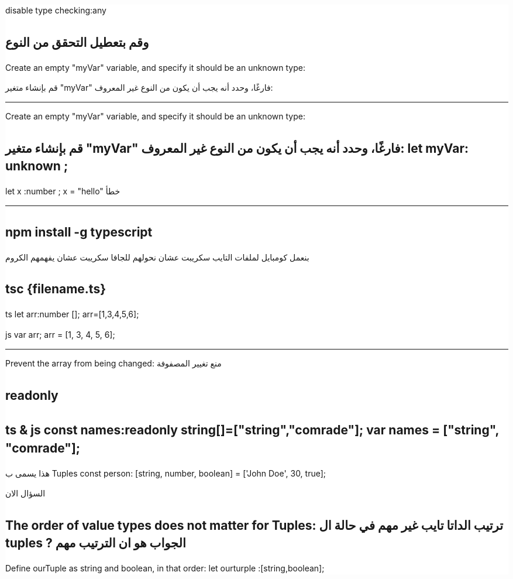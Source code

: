 disable type checking:any

 وقم بتعطيل التحقق من النوع
-------------------------------------------------------------------
Create an empty "myVar" variable, and specify it should be an unknown type:

قم بإنشاء متغير "myVar" فارغًا، وحدد أنه يجب أن يكون من النوع غير المعروف:

------------------------------------------------------------------
Create an empty "myVar" variable, and specify it should be an unknown type:

قم بإنشاء متغير "myVar" فارغًا، وحدد أنه يجب أن يكون من النوع غير المعروف:
let myVar: 
unknown
;
-----------------------------------------------------------------------
let  x :number ;
x = "hello"    خطأ

-----------------------------------
npm install -g typescript
----------------------------
بنعمل كومبايل لملفات التايب سكريبت عشان نحولهم للجافا سكريبت عشان يفهمهم الكروم

tsc {filename.ts}
-----------------------------------------------------
ts
let arr:number []; 
arr=[1,3,4,5,6];

js
var arr;
arr = [1, 3, 4, 5, 6];

------------------------------------------------------------
Prevent the array from being changed:
منع تغيير المصفوفة

readonly
--------------------------------------------------------
ts & js
const names:readonly string[]=["string","comrade"];
var names = ["string", "comrade"];
---------------------------------------------------------
هذا يسمى ب Tuples
const person: [string, number, boolean] = ['John Doe', 30, true];

السؤال الان

The order of value types does not matter for Tuples:
ترتيب الداتا تايب غير مهم في حالة ال tuples
? الجواب هو ان الترتيب مهم
---------------------------------------------
Define ourTuple as string and boolean, in that order:
let ourturple :[string,boolean];
